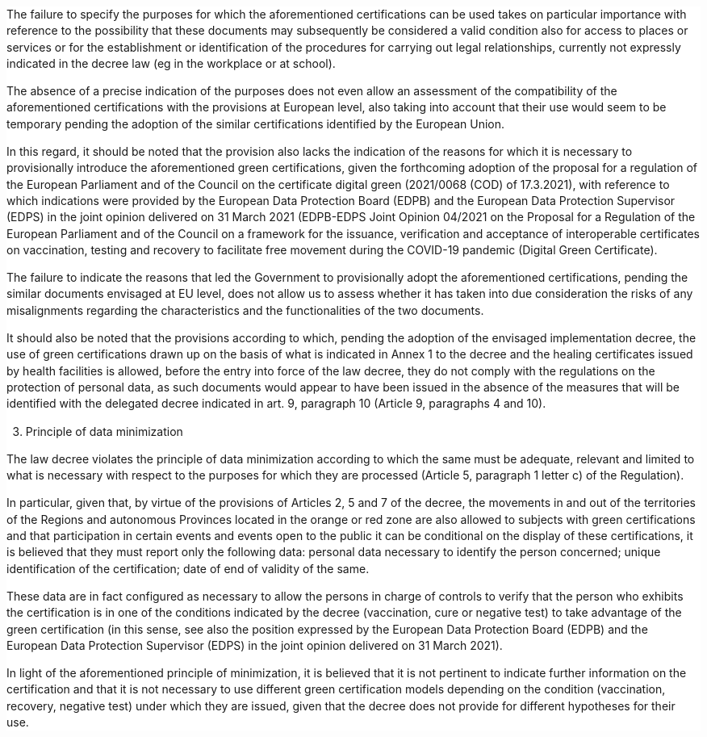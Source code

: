 The failure to specify the purposes for which the aforementioned certifications can be used takes on particular importance with reference to the possibility that these documents may subsequently be considered a valid condition also for access to places or services or for the establishment or identification of the procedures for carrying out legal relationships, currently not expressly indicated in the decree law (eg in the workplace or at school).

The absence of a precise indication of the purposes does not even allow an assessment of the compatibility of the aforementioned certifications with the provisions at European level, also taking into account that their use would seem to be temporary pending the adoption of the similar certifications identified by the European Union.

In this regard, it should be noted that the provision also lacks the indication of the reasons for which it is necessary to provisionally introduce the aforementioned green certifications, given the forthcoming adoption of the proposal for a regulation of the European Parliament and of the Council on the certificate digital green (2021/0068 (COD) of 17.3.2021), with reference to which indications were provided by the European Data Protection Board (EDPB) and the European Data Protection Supervisor (EDPS) in the joint opinion delivered on 31 March 2021 (EDPB-EDPS Joint Opinion 04/2021 on the Proposal for a Regulation of the European Parliament and of the Council on a framework for the issuance, verification and acceptance of interoperable certificates on vaccination, testing and recovery to facilitate free movement during the COVID-19 pandemic (Digital Green Certificate).

The failure to indicate the reasons that led the Government to provisionally adopt the aforementioned certifications, pending the similar documents envisaged at EU level, does not allow us to assess whether it has taken into due consideration the risks of any misalignments regarding the characteristics and the functionalities of the two documents.

It should also be noted that the provisions according to which, pending the adoption of the envisaged implementation decree, the use of green certifications drawn up on the basis of what is indicated in Annex 1 to the decree and the healing certificates issued by health facilities is allowed, before the entry into force of the law decree, they do not comply with the regulations on the protection of personal data, as such documents would appear to have been issued in the absence of the measures that will be identified with the delegated decree indicated in art. 9, paragraph 10 (Article 9, paragraphs 4 and 10).

3. Principle of data minimization

The law decree violates the principle of data minimization according to which the same must be adequate, relevant and limited to what is necessary with respect to the purposes for which they are processed (Article 5, paragraph 1 letter c) of the Regulation).

In particular, given that, by virtue of the provisions of Articles 2, 5 and 7 of the decree, the movements in and out of the territories of the Regions and autonomous Provinces located in the orange or red zone are also allowed to subjects with green certifications and that participation in certain events and events open to the public it can be conditional on the display of these certifications, it is believed that they must report only the following data: personal data necessary to identify the person concerned; unique identification of the certification; date of end of validity of the same.

These data are in fact configured as necessary to allow the persons in charge of controls to verify that the person who exhibits the certification is in one of the conditions indicated by the decree (vaccination, cure or negative test) to take advantage of the green certification (in this sense, see also the position expressed by the European Data Protection Board (EDPB) and the European Data Protection Supervisor (EDPS) in the joint opinion delivered on 31 March 2021).

In light of the aforementioned principle of minimization, it is believed that it is not pertinent to indicate further information on the certification and that it is not necessary to use different green certification models depending on the condition (vaccination, recovery, negative test) under which they are issued, given that the decree does not provide for different hypotheses for their use.
